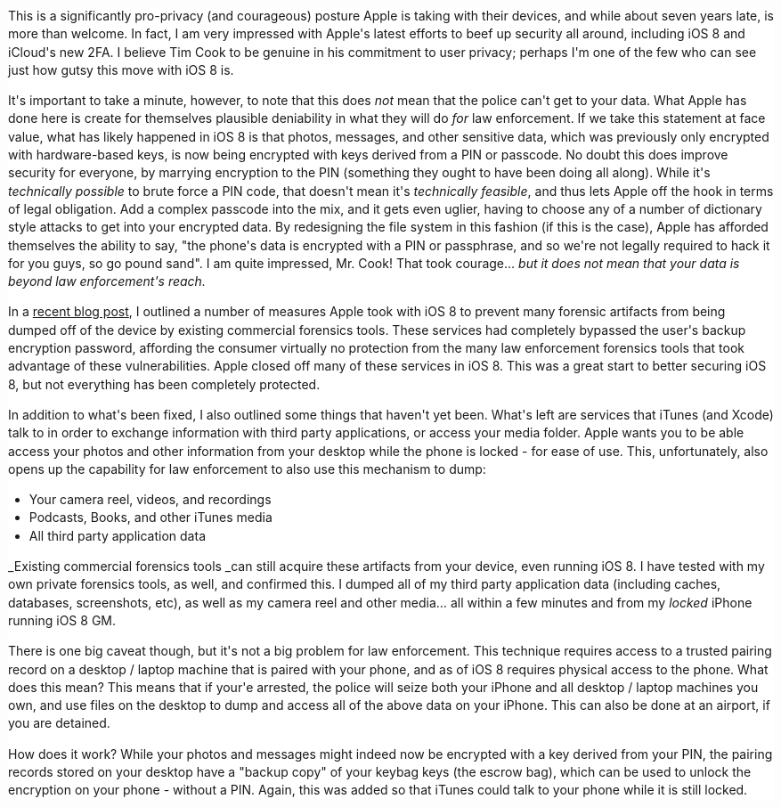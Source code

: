 This is a significantly pro-privacy (and courageous) posture Apple is taking with their devices, and while about seven years late, is more than welcome. In fact, I am very impressed with Apple's latest efforts to beef up security all around, including iOS 8 and iCloud's new 2FA. I believe Tim Cook to be genuine in his commitment to user privacy; perhaps I'm one of the few who can see just how gutsy this move with iOS 8 is.

It's important to take a minute, however, to note that this does _not_ mean that the police can't get to your data. What Apple has done here is create for themselves plausible deniability in what they will do _for_ law enforcement. If we take this statement at face value, what has likely happened in iOS 8 is that photos, messages, and other sensitive data, which was previously only encrypted with hardware-based keys, is now being encrypted with keys derived from a PIN or passcode. No doubt this does improve security for everyone, by marrying encryption to the PIN (something they ought to have been doing all along). While it's _technically possible_ to brute force a PIN code, that doesn't mean it's _technically feasible_, and thus lets Apple off the hook in terms of legal obligation. Add a complex passcode into the mix, and it gets even uglier, having to choose any of a number of dictionary style attacks to get into your encrypted data. By redesigning the file system in this fashion (if this is the case), Apple has afforded themselves the ability to say, "the phone's data is encrypted with a PIN or passphrase, and so we're not legally required to hack it for you guys, so go pound sand". I am quite impressed, Mr. Cook! That took courage… _but it does not mean that your data is beyond law enforcement's reach._

In a [recent blog post](http://www.zdziarski.com/blog/?p=3820), I outlined a number of measures Apple took with iOS 8 to prevent many forensic artifacts from being dumped off of the device by existing commercial forensics tools. These services had completely bypassed the user's backup encryption password, affording the consumer virtually no protection from the many law enforcement forensics tools that took advantage of these vulnerabilities. Apple closed off many of these services in iOS 8. This was a great start to better securing iOS 8, but not everything has been completely protected.

In addition to what's been fixed, I also outlined some things that haven't yet been. What's left are services that iTunes (and Xcode) talk to in order to exchange information with third party applications, or access your media folder. Apple wants you to be able access your photos and other information from your desktop while the phone is locked - for ease of use. This, unfortunately, also opens up the capability for law enforcement to also use this mechanism to dump:

  * Your camera reel, videos, and recordings
  * Podcasts, Books, and other iTunes media
  * All third party application data

_Existing commercial forensics tools _can still acquire these artifacts from your device, even running iOS 8. I have tested with my own private forensics tools, as well, and confirmed this. I dumped all of my third party application data (including caches, databases, screenshots, etc), as well as my camera reel and other media… all within a few minutes and from my _locked_ iPhone running iOS 8 GM.

There is one big caveat though, but it's not a big problem for law enforcement. This technique requires access to a trusted pairing record on a desktop / laptop machine that is paired with your phone, and as of iOS 8 requires physical access to the phone. What does this mean? This means that if your'e arrested, the police will seize both your iPhone and all desktop / laptop machines you own, and use files on the desktop to dump and access all of the above data on your iPhone. This can also be done at an airport, if you are detained.

How does it work? While your photos and messages might indeed now be encrypted with a key derived from your PIN, the pairing records stored on your desktop have a "backup copy" of your keybag keys (the escrow bag), which can be used to unlock the encryption on your phone - without a PIN. Again, this was added so that iTunes could talk to your phone while it is still locked.
